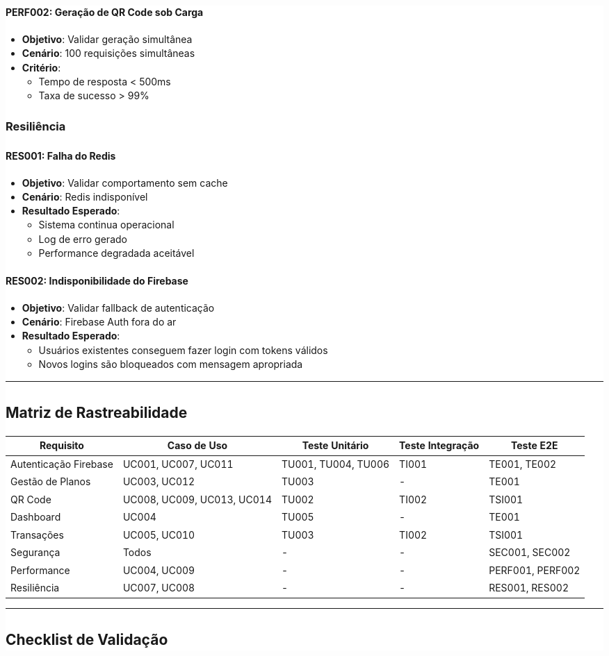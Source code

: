 #### PERF002: Geração de QR Code sob Carga

- **Objetivo**: Validar geração simultânea
- **Cenário**: 100 requisições simultâneas
- **Critério**:
  - Tempo de resposta < 500ms
  - Taxa de sucesso > 99%

### Resiliência

#### RES001: Falha do Redis

- **Objetivo**: Validar comportamento sem cache
- **Cenário**: Redis indisponível
- **Resultado Esperado**:
  - Sistema continua operacional
  - Log de erro gerado
  - Performance degradada aceitável

#### RES002: Indisponibilidade do Firebase

- **Objetivo**: Validar fallback de autenticação
- **Cenário**: Firebase Auth fora do ar
- **Resultado Esperado**:
  - Usuários existentes conseguem fazer login com tokens válidos
  - Novos logins são bloqueados com mensagem apropriada

---

## Matriz de Rastreabilidade

| Requisito             | Caso de Uso                | Teste Unitário      | Teste Integração | Teste E2E        |
| --------------------- | -------------------------- | ------------------- | ---------------- | ---------------- |
| Autenticação Firebase | UC001, UC007, UC011        | TU001, TU004, TU006 | TI001            | TE001, TE002     |
| Gestão de Planos      | UC003, UC012               | TU003               | -                | TE001            |
| QR Code               | UC008, UC009, UC013, UC014 | TU002               | TI002            | TSI001           |
| Dashboard             | UC004                      | TU005               | -                | TE001            |
| Transações            | UC005, UC010               | TU003               | TI002            | TSI001           |
| Segurança             | Todos                      | -                   | -                | SEC001, SEC002   |
| Performance           | UC004, UC009               | -                   | -                | PERF001, PERF002 |
| Resiliência           | UC007, UC008               | -                   | -                | RES001, RES002   |

---

## Checklist de Validação
